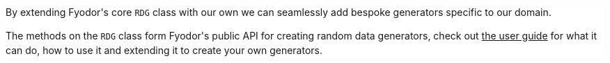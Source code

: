 By extending Fyodor's core `RDG` class with our own we can seamlessly add bespoke generators specific to our
domain.  

The methods on the `RDG` class form Fyodor's public API for creating random data generators,
check out <a href="{{ site.baseurl }}/user-guide">the user guide</a> for what it can do, how to use it and extending it to create your own generators.
